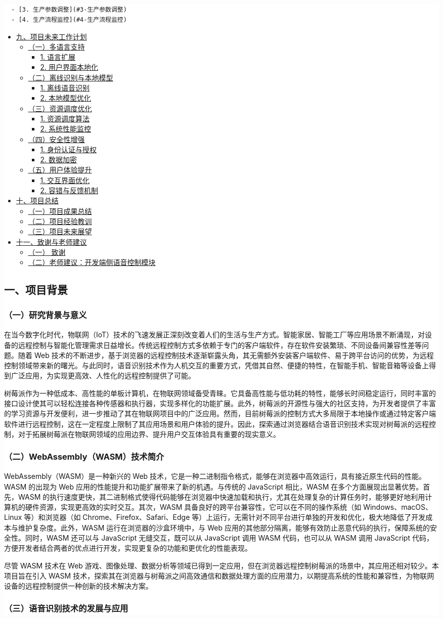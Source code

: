       - [3. 生产参数调整](#3-生产参数调整)
      - [4. 生产流程监控](#4-生产流程监控)
  - [九、项目未来工作计划](#九项目未来工作计划)
    - [（一）多语言支持](#一多语言支持)
      - [1. 语言扩展](#1-语言扩展)
      - [2. 用户界面本地化](#2-用户界面本地化)
    - [（二）离线识别与本地模型](#二离线识别与本地模型)
      - [1. 离线语音识别](#1-离线语音识别)
      - [2. 本地模型优化](#2-本地模型优化)
    - [（三）资源调度优化](#三资源调度优化)
      - [1. 资源调度算法](#1-资源调度算法)
      - [2. 系统性能监控](#2-系统性能监控)
    - [（四）安全性增强](#四安全性增强)
      - [1. 身份认证与授权](#1-身份认证与授权)
      - [2. 数据加密](#2-数据加密)
    - [（五）用户体验提升](#五用户体验提升)
      - [1. 交互界面优化](#1-交互界面优化)
      - [2. 容错与反馈机制](#2-容错与反馈机制)
  - [十、项目总结](#十项目总结)
    - [（一）项目成果总结](#一项目成果总结)
    - [（二）项目经验教训](#二项目经验教训)
    - [（三）项目未来展望](#三项目未来展望)
  - [十一、致谢与老师建议](#十一致谢与老师建议)
    - [（一） 致谢](#一-致谢)
    - [（二）老师建议：开发端侧语音控制模块](#二老师建议开发端侧语音控制模块)
## 一、项目背景

### （一）研究背景与意义

在当今数字化时代，物联网（IoT）技术的飞速发展正深刻改变着人们的生活与生产方式。智能家居、智能工厂等应用场景不断涌现，对设备的远程控制与智能化管理需求日益增长。传统远程控制方式多依赖于专门的客户端软件，存在软件安装繁琐、不同设备间兼容性差等问题。随着 Web 技术的不断进步，基于浏览器的远程控制技术逐渐崭露头角，其无需额外安装客户端软件、易于跨平台访问的优势，为远程控制领域带来新的曙光。与此同时，语音识别技术作为人机交互的重要方式，凭借其自然、便捷的特性，在智能手机、智能音箱等设备上得到广泛应用，为实现更高效、人性化的远程控制提供了可能。

树莓派作为一种低成本、高性能的单板计算机，在物联网领域备受青睐。它具备高性能与低功耗的特性，能够长时间稳定运行，同时丰富的接口设计使其可以轻松连接各种传感器和执行器，实现多样化的功能扩展。此外，树莓派的开源性与强大的社区支持，为开发者提供了丰富的学习资源与开发便利，进一步推动了其在物联网项目中的广泛应用。然而，目前树莓派的控制方式大多局限于本地操作或通过特定客户端软件进行远程控制，这在一定程度上限制了其应用场景和用户体验的提升。因此，探索通过浏览器结合语音识别技术实现对树莓派的远程控制，对于拓展树莓派在物联网领域的应用边界、提升用户交互体验具有重要的现实意义。

### （二）WebAssembly（WASM）技术简介

WebAssembly（WASM）是一种新兴的 Web 技术，它是一种二进制指令格式，能够在浏览器中高效运行，具有接近原生代码的性能。WASM 的出现为 Web 应用的性能提升和功能扩展带来了新的机遇。与传统的 JavaScript 相比，WASM 在多个方面展现出显著优势。首先，WASM 的执行速度更快，其二进制格式使得代码能够在浏览器中快速加载和执行，尤其在处理复杂的计算任务时，能够更好地利用计算机的硬件资源，实现更高效的实时交互。其次，WASM 具备良好的跨平台兼容性，它可以在不同的操作系统（如 Windows、macOS、Linux 等）和浏览器（如 Chrome、Firefox、Safari、Edge 等）上运行，无需针对不同平台进行单独的开发和优化，极大地降低了开发成本与维护复杂度。此外，WASM 运行在浏览器的沙盒环境中，与 Web 应用的其他部分隔离，能够有效防止恶意代码的执行，保障系统的安全性。同时，WASM 还可以与 JavaScript 无缝交互，既可以从 JavaScript 调用 WASM 代码，也可以从 WASM 调用 JavaScript 代码，方便开发者结合两者的优点进行开发，实现更复杂的功能和更优化的性能表现。

尽管 WASM 技术在 Web 游戏、图像处理、数据分析等领域已得到一定应用，但在浏览器远程控制树莓派的场景中，其应用还相对较少。本项目旨在引入 WASM 技术，探索其在浏览器与树莓派之间高效通信和数据处理方面的应用潜力，以期提高系统的性能和兼容性，为物联网设备的远程控制提供一种创新的技术解决方案。

### （三）语音识别技术的发展与应用
